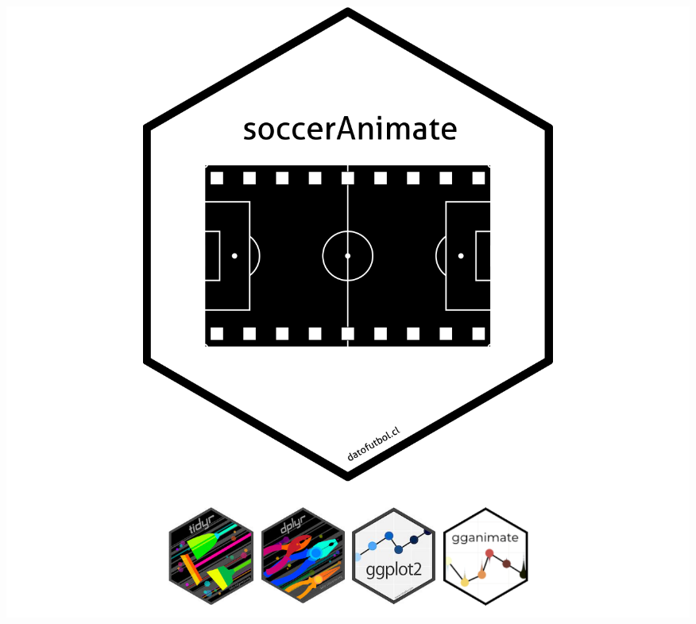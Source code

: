 <center><img src="assets/img/soccerAnimate.png" height="60%" width="60%"></center><br/ ><center><img src="assets/img/fila_packages.png" height="55%" width="55%"></center>
